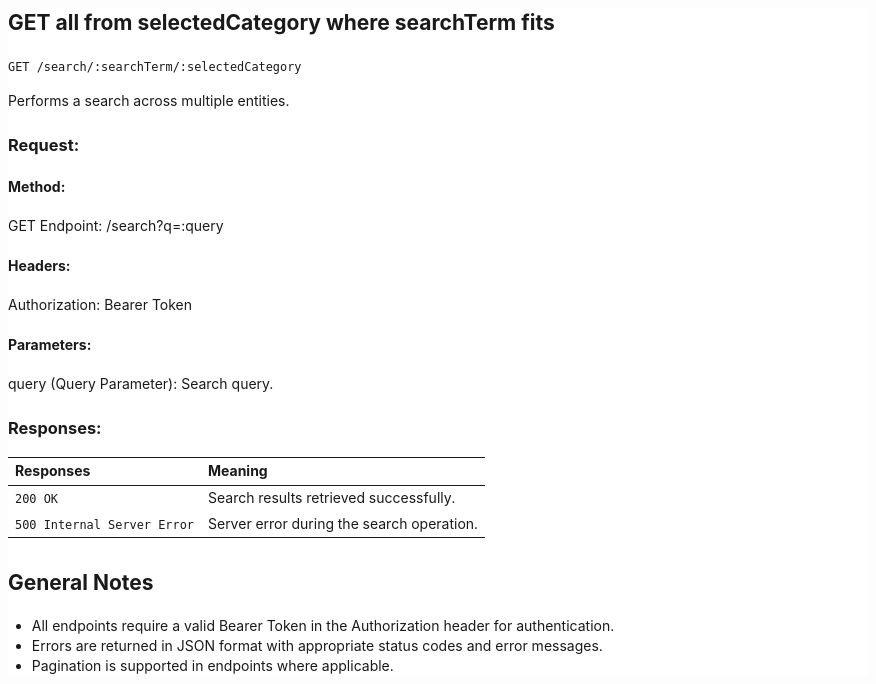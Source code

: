 ## GET all from selectedCategory where searchTerm fits
```http
GET /search/:searchTerm/:selectedCategory
```
Performs a search across multiple entities.

### Request:

#### Method: 
GET
Endpoint: /search?q=:query
#### Headers:
Authorization: Bearer Token
#### Parameters:

query (Query Parameter): Search query.
### Responses:
| Responses |        Meaning               |
| :--------  | :-------------------------------- |
| `200 OK`     | Search results retrieved successfully.|
| `500 Internal Server Error`     |Server error during the search operation.|


## General Notes
* All endpoints require a valid Bearer Token in the Authorization header for authentication.
* Errors are returned in JSON format with appropriate status codes and error messages.
* Pagination is supported in endpoints where applicable.
